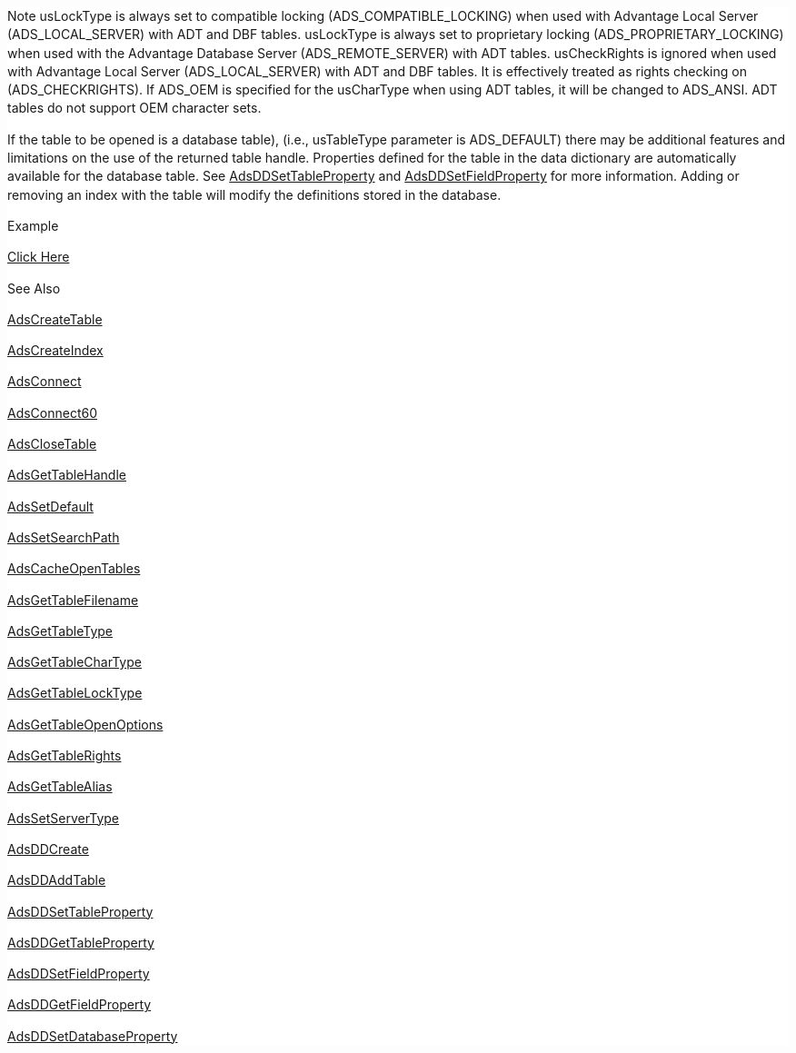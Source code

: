 Note usLockType is always set to compatible locking (ADS\_COMPATIBLE\_LOCKING) when used with Advantage Local Server (ADS\_LOCAL\_SERVER) with ADT and DBF tables. usLockType is always set to proprietary locking (ADS\_PROPRIETARY\_LOCKING) when used with the Advantage Database Server (ADS\_REMOTE\_SERVER) with ADT tables. usCheckRights is ignored when used with Advantage Local Server (ADS\_LOCAL\_SERVER) with ADT and DBF tables. It is effectively treated as rights checking on (ADS\_CHECKRIGHTS). If ADS\_OEM is specified for the usCharType when using ADT tables, it will be changed to ADS\_ANSI. ADT tables do not support OEM character sets.

If the table to be opened is a database table), (i.e., usTableType parameter is ADS\_DEFAULT) there may be additional features and limitations on the use of the returned table handle. Properties defined for the table in the data dictionary are automatically available for the database table. See [AdsDDSetTableProperty](ace_adsddsetdatabaseproperty.md) and [AdsDDSetFieldProperty](ace_adsddsetfieldproperty.md) for more information. Adding or removing an index with the table will modify the definitions stored in the database.

Example

[Click Here](ace_examples.md#adsopentableexample)

See Also

[AdsCreateTable](ace_adscreatetable.md)

[AdsCreateIndex](ace_adscreateindex.md)

[AdsConnect](ace_adsconnect.md)

[AdsConnect60](ace_adsconnect60.md)

[AdsCloseTable](ace_adsclosetable.md)

[AdsGetTableHandle](ace_adsgettablehandle.md)

[AdsSetDefault](ace_adssetdefault.md)

[AdsSetSearchPath](ace_adssetsearchpath.md)

[AdsCacheOpenTables](ace_adscacheopentables.md)

[AdsGetTableFilename](ace_adsgettablefilename.md)

[AdsGetTableType](ace_adsgettabletype.md)

[AdsGetTableCharType](ace_adsgettablechartype.md)

[AdsGetTableLockType](ace_adsgettablelocktype.md)

[AdsGetTableOpenOptions](ace_adsgettableopenoptions.md)

[AdsGetTableRights](ace_adsgettablerights.md)

[AdsGetTableAlias](ace_adsgettablealias.md)

[AdsSetServerType](ace_adssetservertype.md)

[AdsDDCreate](ace_adsddcreate.md)

[AdsDDAddTable](ace_adsddaddtable.md)

[AdsDDSetTableProperty](ace_adsddsettableproperty.md)

[AdsDDGetTableProperty](ace_adsddgettableproperty.md)

[AdsDDSetFieldProperty](ace_adsddsetfieldproperty.md)

[AdsDDGetFieldProperty](ace_adsddgetfieldproperty.md)

[AdsDDSetDatabaseProperty](ace_adsddsetdatabaseproperty.md)
